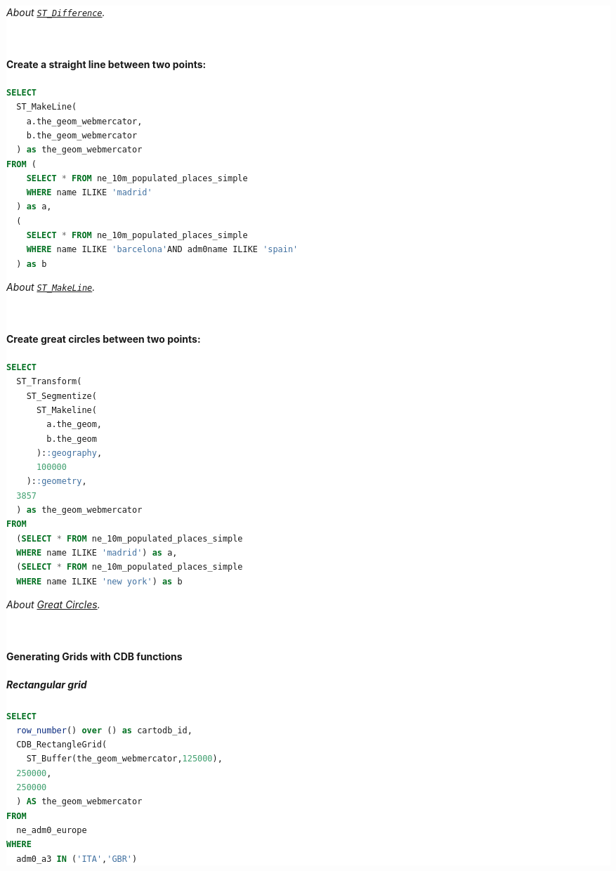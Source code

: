 _About [`ST_Difference`](http://postgis.net/docs/ST_Difference.html)._

<br>

#### Create a **straight line** between two points:

```sql
SELECT
  ST_MakeLine(
    a.the_geom_webmercator,
    b.the_geom_webmercator
  ) as the_geom_webmercator
FROM (
    SELECT * FROM ne_10m_populated_places_simple
    WHERE name ILIKE 'madrid'
  ) as a,
  (
    SELECT * FROM ne_10m_populated_places_simple
    WHERE name ILIKE 'barcelona'AND adm0name ILIKE 'spain'
  ) as b
```

_About [`ST_MakeLine`](http://postgis.net/docs/ST_MakeLine.html)._

<br>

#### Create **great circles** between two points:

```sql
SELECT
  ST_Transform(
    ST_Segmentize(
      ST_Makeline(
        a.the_geom,
        b.the_geom
      )::geography,
      100000
    )::geometry,
  3857
  ) as the_geom_webmercator
FROM
  (SELECT * FROM ne_10m_populated_places_simple
  WHERE name ILIKE 'madrid') as a,
  (SELECT * FROM ne_10m_populated_places_simple
  WHERE name ILIKE 'new york') as b
```

_About [Great Circles](http://blog.cartodb.com/jets-and-datelines/)._

<br>

#### Generating Grids with CDB functions

##### Rectangular grid

```sql
SELECT
  row_number() over () as cartodb_id,
  CDB_RectangleGrid(
    ST_Buffer(the_geom_webmercator,125000),
  250000,
  250000
  ) AS the_geom_webmercator
FROM
  ne_adm0_europe
WHERE
  adm0_a3 IN ('ITA','GBR')
```
